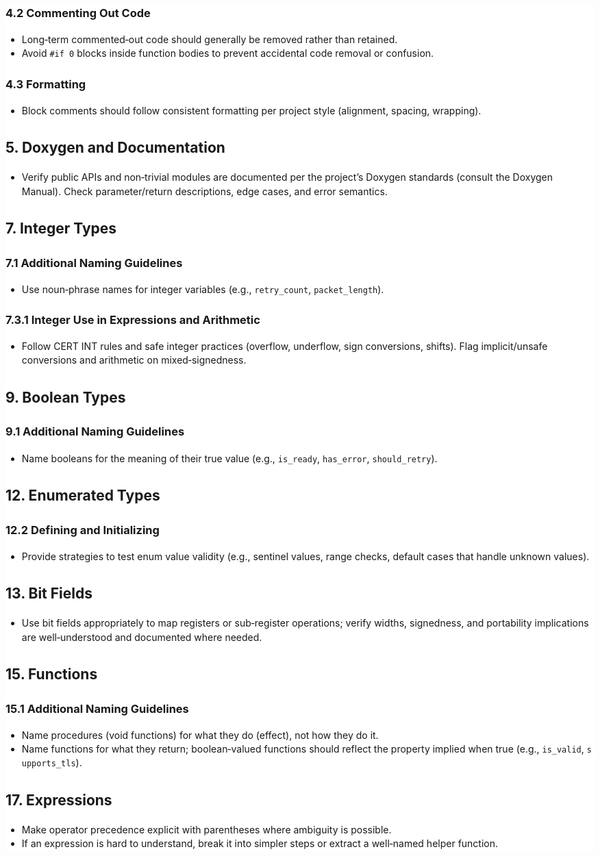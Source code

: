 ### 4.2 Commenting Out Code
- Long‑term commented‑out code should generally be removed rather than retained.
- Avoid `#if 0` blocks inside function bodies to prevent accidental code removal or confusion.

### 4.3 Formatting
- Block comments should follow consistent formatting per project style (alignment, spacing, wrapping).

## 5. Doxygen and Documentation
- Verify public APIs and non‑trivial modules are documented per the project’s Doxygen standards (consult the Doxygen Manual). Check parameter/return descriptions, edge cases, and error semantics.

## 7. Integer Types

### 7.1 Additional Naming Guidelines
- Use noun‑phrase names for integer variables (e.g., `retry_count`, `packet_length`).

### 7.3.1 Integer Use in Expressions and Arithmetic
- Follow CERT INT rules and safe integer practices (overflow, underflow, sign conversions, shifts). Flag implicit/unsafe conversions and arithmetic on mixed‑signedness.

## 9. Boolean Types

### 9.1 Additional Naming Guidelines
- Name booleans for the meaning of their true value (e.g., `is_ready`, `has_error`, `should_retry`).

## 12. Enumerated Types

### 12.2 Defining and Initializing
- Provide strategies to test enum value validity (e.g., sentinel values, range checks, default cases that handle unknown values).

## 13. Bit Fields
- Use bit fields appropriately to map registers or sub‑register operations; verify widths, signedness, and portability implications are well‑understood and documented where needed.

## 15. Functions

### 15.1 Additional Naming Guidelines
- Name procedures (void functions) for what they do (effect), not how they do it.
- Name functions for what they return; boolean‑valued functions should reflect the property implied when true (e.g., `is_valid`, `supports_tls`).

## 17. Expressions
- Make operator precedence explicit with parentheses where ambiguity is possible.
- If an expression is hard to understand, break it into simpler steps or extract a well‑named helper function.
